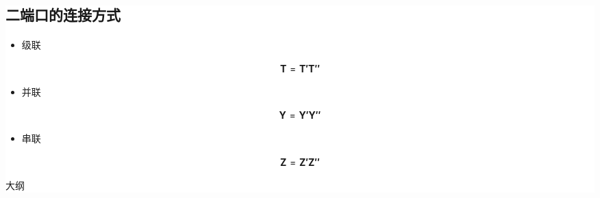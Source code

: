 ## 二端口的连接方式

- 级联

$$
\mathbf{T} = \mathbf{T'}\mathbf{T''}
$$

- 并联

$$
\mathbf{Y} = \mathbf{Y'}\mathbf{Y''}
$$

- 串联

$$
\mathbf{Z} = \mathbf{Z'}\mathbf{Z''}
$$

大纲
